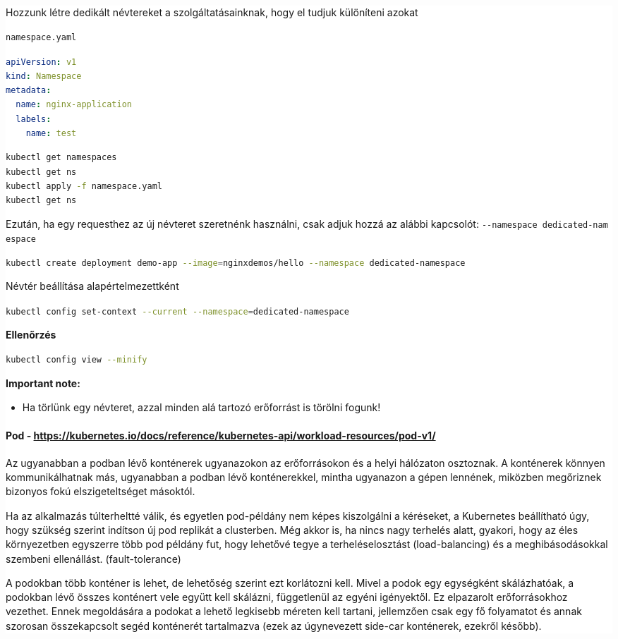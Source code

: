 Hozzunk létre dedikált névtereket a szolgáltatásainknak, hogy el tudjuk különíteni azokat

`namespace.yaml`

```yaml
apiVersion: v1
kind: Namespace
metadata:
  name: nginx-application
  labels:
    name: test
```

```bash
kubectl get namespaces
kubectl get ns
kubectl apply -f namespace.yaml
kubectl get ns
```

Ezután, ha egy requesthez az új névteret szeretnénk használni, csak adjuk hozzá az alábbi kapcsolót: 
`--namespace dedicated-namespace`

```bash
kubectl create deployment demo-app --image=nginxdemos/hello --namespace dedicated-namespace
```

Névtér beállítása alapértelmezettként

```bash
kubectl config set-context --current --namespace=dedicated-namespace
```

**Ellenőrzés**

```bash
kubectl config view --minify
```

**Important note:**

- Ha törlünk egy névteret, azzal minden alá tartozó erőforrást is törölni fogunk!

#### Pod - https://kubernetes.io/docs/reference/kubernetes-api/workload-resources/pod-v1/

Az ugyanabban a podban lévő konténerek ugyanazokon az erőforrásokon és a helyi hálózaton osztoznak. A konténerek könnyen kommunikálhatnak más, ugyanabban a podban lévő konténerekkel, mintha ugyanazon a gépen lennének, miközben megőriznek bizonyos fokú elszigeteltséget másoktól.

Ha az alkalmazás túlterheltté válik, és egyetlen pod-példány nem képes kiszolgálni a kéréseket, a Kubernetes beállítható úgy, hogy szükség szerint indítson új pod replikát a clusterben. Még akkor is, ha nincs nagy terhelés alatt, gyakori, hogy az éles környezetben egyszerre több pod példány fut, hogy lehetővé tegye a terheléselosztást (load-balancing) és a meghibásodásokkal szembeni ellenállást. (fault-tolerance)

A podokban több konténer is lehet, de lehetőség szerint ezt korlátozni kell. Mivel a podok egy egységként skálázhatóak, a podokban lévő összes konténert vele együtt kell skálázni, függetlenül az egyéni igényektől. Ez elpazarolt erőforrásokhoz vezethet. Ennek megoldására a podokat a lehető legkisebb méreten kell tartani, jellemzően csak egy fő folyamatot és annak szorosan összekapcsolt segéd konténerét tartalmazva (ezek az úgynevezett side-car konténerek, ezekről később).
